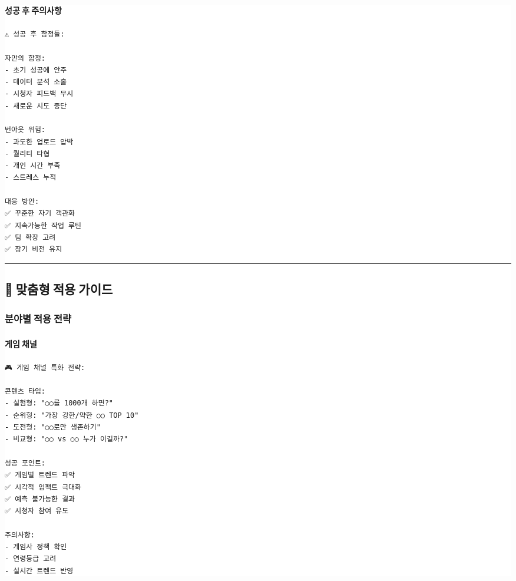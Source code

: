 #### **성공 후 주의사항**
```
⚠️ 성공 후 함정들:

자만의 함정:
- 초기 성공에 안주
- 데이터 분석 소홀
- 시청자 피드백 무시
- 새로운 시도 중단

번아웃 위험:
- 과도한 업로드 압박
- 퀄리티 타협
- 개인 시간 부족
- 스트레스 누적

대응 방안:
✅ 꾸준한 자기 객관화
✅ 지속가능한 작업 루틴
✅ 팀 확장 고려
✅ 장기 비전 유지
```

---

## 🎯 **맞춤형 적용 가이드**

### **분야별 적용 전략**

#### **게임 채널**
```
🎮 게임 채널 특화 전략:

콘텐츠 타입:
- 실험형: "○○를 1000개 하면?"
- 순위형: "가장 강한/약한 ○○ TOP 10"
- 도전형: "○○로만 생존하기"
- 비교형: "○○ vs ○○ 누가 이길까?"

성공 포인트:
✅ 게임별 트렌드 파악
✅ 시각적 임팩트 극대화
✅ 예측 불가능한 결과
✅ 시청자 참여 유도

주의사항:
- 게임사 정책 확인
- 연령등급 고려
- 실시간 트렌드 반영
```
